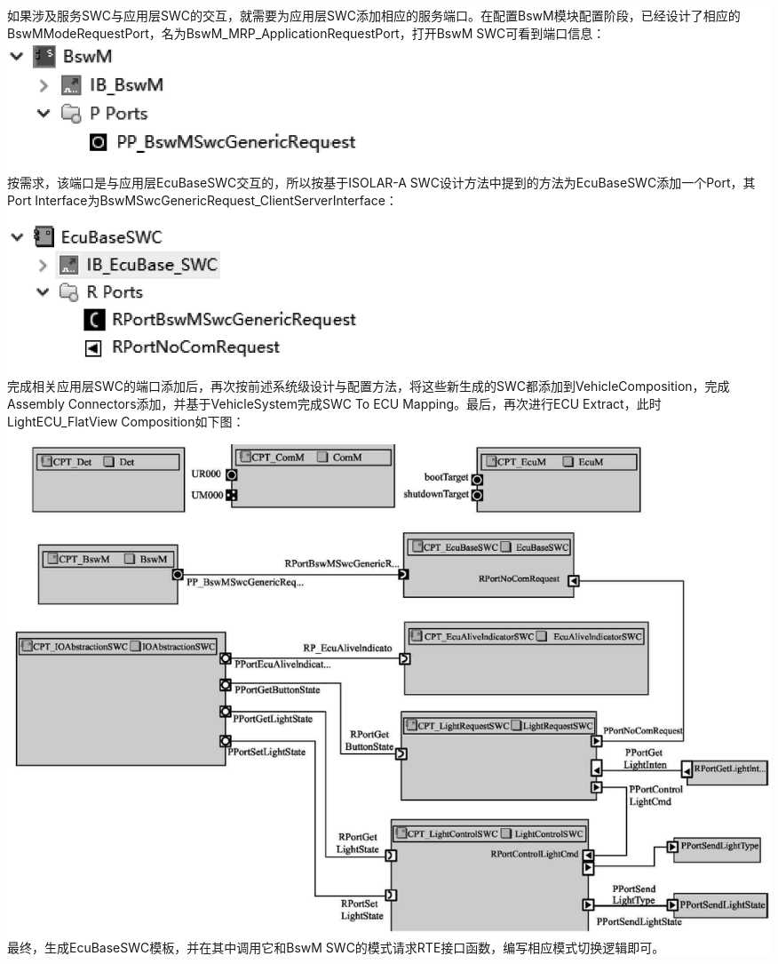 如果涉及服务SWC与应用层SWC的交互，就需要为应用层SWC添加相应的服务端口。在配置BswM模块配置阶段，已经设计了相应的BswMModeRequestPort，名为BswM_MRP_ApplicationRequestPort，打开BswM SWC可看到端口信息：
![img](AUTOSAR%E7%AC%94%E8%AE%B0%EF%BC%9AECU%E7%BA%A7%E5%BC%80%E5%8F%91_RTE%E3%80%81BSW.assets/741401-20230607213135587-1748448914.png)

按需求，该端口是与应用层EcuBaseSWC交互的，所以按基于ISOLAR-A SWC设计方法中提到的方法为EcuBaseSWC添加一个Port，其Port Interface为BswMSwcGenericRequest_ClientServerInterface：

![img](AUTOSAR%E7%AC%94%E8%AE%B0%EF%BC%9AECU%E7%BA%A7%E5%BC%80%E5%8F%91_RTE%E3%80%81BSW.assets/741401-20230607213142773-396928732.png)

完成相关应用层SWC的端口添加后，再次按前述系统级设计与配置方法，将这些新生成的SWC都添加到VehicleComposition，完成Assembly Connectors添加，并基于VehicleSystem完成SWC To ECU Mapping。最后，再次进行ECU Extract，此时LightECU_FlatView Composition如下图：

![img](AUTOSAR%E7%AC%94%E8%AE%B0%EF%BC%9AECU%E7%BA%A7%E5%BC%80%E5%8F%91_RTE%E3%80%81BSW.assets/741401-20230607213155789-871792405.png)
最终，生成EcuBaseSWC模板，并在其中调用它和BswM SWC的模式请求RTE接口函数，编写相应模式切换逻辑即可。
